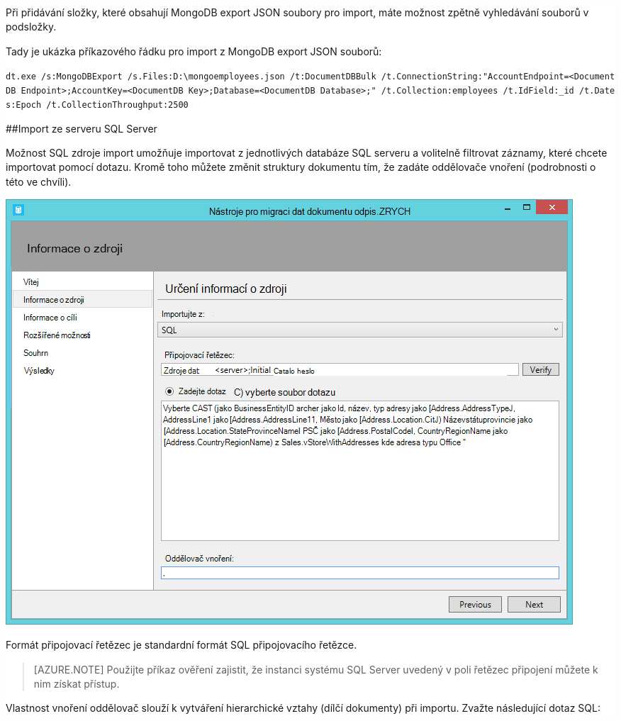 Při přidávání složky, které obsahují MongoDB export JSON soubory pro import, máte možnost zpětně vyhledávání souborů v podsložky.

Tady je ukázka příkazového řádku pro import z MongoDB export JSON souborů:

    dt.exe /s:MongoDBExport /s.Files:D:\mongoemployees.json /t:DocumentDBBulk /t.ConnectionString:"AccountEndpoint=<DocumentDB Endpoint>;AccountKey=<DocumentDB Key>;Database=<DocumentDB Database>;" /t.Collection:employees /t.IdField:_id /t.Dates:Epoch /t.CollectionThroughput:2500

##<a id="SQL"></a>Import ze serveru SQL Server

Možnost SQL zdroje import umožňuje importovat z jednotlivých databáze SQL serveru a volitelně filtrovat záznamy, které chcete importovat pomocí dotazu. Kromě toho můžete změnit struktury dokumentu tím, že zadáte oddělovače vnoření (podrobnosti o této ve chvíli).  

![Snímek obrazovky SQL zdroj možnosti – nástroje pro migraci z databáze](./media/documentdb-import-data/sqlexportsource.png)

Formát připojovací řetězec je standardní formát SQL připojovacího řetězce.

> [AZURE.NOTE] Použijte příkaz ověření zajistit, že instanci systému SQL Server uvedený v poli řetězec připojení můžete k nim získat přístup.

Vlastnost vnoření oddělovač slouží k vytváření hierarchické vztahy (dílčí dokumenty) při importu. Zvažte následující dotaz SQL:
